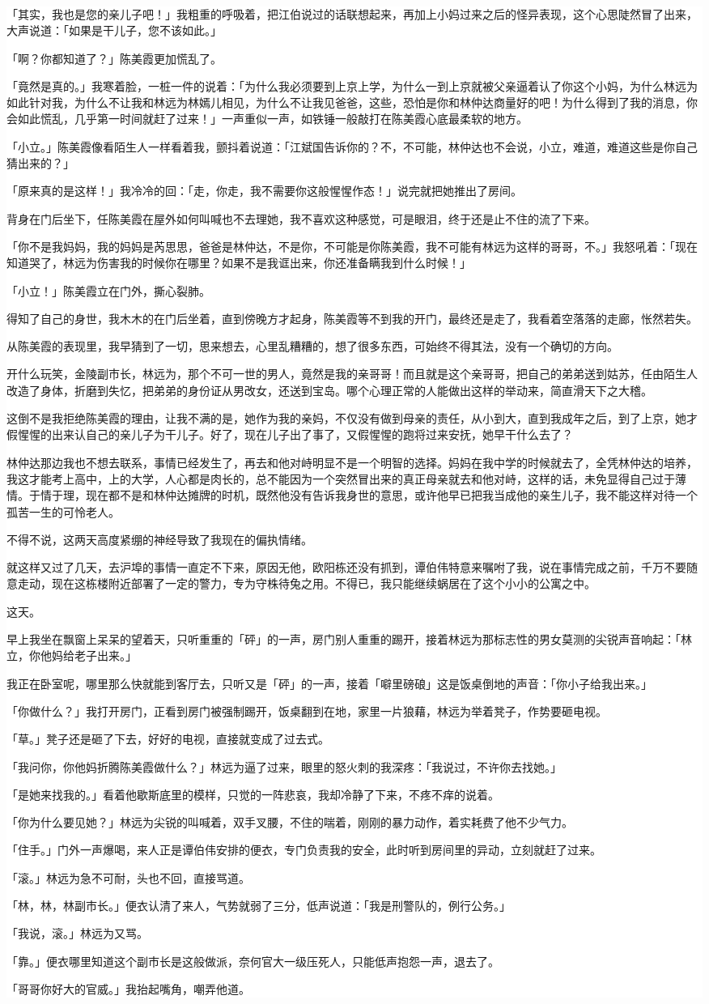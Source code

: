 「其实，我也是您的亲儿子吧！」我粗重的呼吸着，把江伯说过的话联想起来，再加上小妈过来之后的怪异表现，这个心思陡然冒了出来，大声说道：「如果是干儿子，您不该如此。」

「啊？你都知道了？」陈美霞更加慌乱了。

「竟然是真的。」我寒着脸，一桩一件的说着：「为什么我必须要到上京上学，为什么一到上京就被父亲逼着认了你这个小妈，为什么林远为如此针对我，为什么不让我和林远为林嫣儿相见，为什么不让我见爸爸，这些，恐怕是你和林仲达商量好的吧！为什么得到了我的消息，你会如此慌乱，几乎第一时间就赶了过来！」一声重似一声，如铁锤一般敲打在陈美霞心底最柔软的地方。

「小立。」陈美霞像看陌生人一样看着我，颤抖着说道：「江斌国告诉你的？不，不可能，林仲达也不会说，小立，难道，难道这些是你自己猜出来的？」

「原来真的是这样！」我冷冷的回：「走，你走，我不需要你这般惺惺作态！」说完就把她推出了房间。

背身在门后坐下，任陈美霞在屋外如何叫喊也不去理她，我不喜欢这种感觉，可是眼泪，终于还是止不住的流了下来。

「你不是我妈妈，我的妈妈是芮思思，爸爸是林仲达，不是你，不可能是你陈美霞，我不可能有林远为这样的哥哥，不。」我怒吼着：「现在知道哭了，林远为伤害我的时候你在哪里？如果不是我诓出来，你还准备瞒我到什么时候！」

「小立！」陈美霞立在门外，撕心裂肺。

得知了自己的身世，我木木的在门后坐着，直到傍晚方才起身，陈美霞等不到我的开门，最终还是走了，我看着空落落的走廊，怅然若失。

从陈美霞的表现里，我早猜到了一切，思来想去，心里乱糟糟的，想了很多东西，可始终不得其法，没有一个确切的方向。

开什么玩笑，金陵副市长，林远为，那个不可一世的男人，竟然是我的亲哥哥！而且就是这个亲哥哥，把自己的弟弟送到姑苏，任由陌生人改造了身体，折磨到失忆，把弟弟的身份证从男改女，还送到宝岛。哪个心理正常的人能做出这样的举动来，简直滑天下之大稽。

这倒不是我拒绝陈美霞的理由，让我不满的是，她作为我的亲妈，不仅没有做到母亲的责任，从小到大，直到我成年之后，到了上京，她才假惺惺的出来认自己的亲儿子为干儿子。好了，现在儿子出了事了，又假惺惺的跑将过来安抚，她早干什么去了？

林仲达那边我也不想去联系，事情已经发生了，再去和他对峙明显不是一个明智的选择。妈妈在我中学的时候就去了，全凭林仲达的培养，我这才能考上高中，上的大学，人心都是肉长的，总不能因为一个突然冒出来的真正母亲就去和他对峙，这样的话，未免显得自己过于薄情。于情于理，现在都不是和林仲达摊牌的时机，既然他没有告诉我身世的意思，或许他早已把我当成他的亲生儿子，我不能这样对待一个孤苦一生的可怜老人。

不得不说，这两天高度紧绷的神经导致了我现在的偏执情绪。

就这样又过了几天，去沪埠的事情一直定不下来，原因无他，欧阳栋还没有抓到，谭伯伟特意来嘱咐了我，说在事情完成之前，千万不要随意走动，现在这栋楼附近部署了一定的警力，专为守株待兔之用。不得已，我只能继续蜗居在了这个小小的公寓之中。

这天。

早上我坐在飘窗上呆呆的望着天，只听重重的「砰」的一声，房门别人重重的踢开，接着林远为那标志性的男女莫测的尖锐声音响起：「林立，你他妈给老子出来。」

我正在卧室呢，哪里那么快就能到客厅去，只听又是「砰」的一声，接着「噼里磅硠」这是饭桌倒地的声音：「你小子给我出来。」

「你做什么？」我打开房门，正看到房门被强制踢开，饭桌翻到在地，家里一片狼藉，林远为举着凳子，作势要砸电视。

「草。」凳子还是砸了下去，好好的电视，直接就变成了过去式。

「我问你，你他妈折腾陈美霞做什么？」林远为逼了过来，眼里的怒火刺的我深疼：「我说过，不许你去找她。」

「是她来找我的。」看着他歇斯底里的模样，只觉的一阵悲哀，我却冷静了下来，不疼不痒的说着。

「你为什么要见她？」林远为尖锐的叫喊着，双手叉腰，不住的喘着，刚刚的暴力动作，着实耗费了他不少气力。

「住手。」门外一声爆喝，来人正是谭伯伟安排的便衣，专门负责我的安全，此时听到房间里的异动，立刻就赶了过来。

「滚。」林远为急不可耐，头也不回，直接骂道。

「林，林，林副市长。」便衣认清了来人，气势就弱了三分，低声说道：「我是刑警队的，例行公务。」

「我说，滚。」林远为又骂。

「靠。」便衣哪里知道这个副市长是这般做派，奈何官大一级压死人，只能低声抱怨一声，退去了。

「哥哥你好大的官威。」我抬起嘴角，嘲弄他道。
